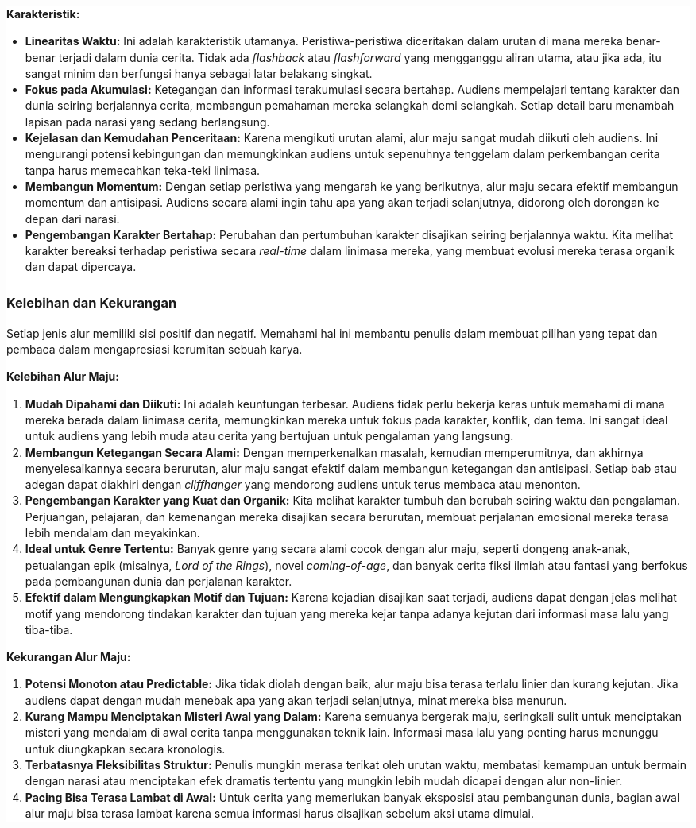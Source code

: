 **Karakteristik:**

*   **Linearitas Waktu:** Ini adalah karakteristik utamanya. Peristiwa-peristiwa diceritakan dalam urutan di mana mereka benar-benar terjadi dalam dunia cerita. Tidak ada *flashback* atau *flashforward* yang mengganggu aliran utama, atau jika ada, itu sangat minim dan berfungsi hanya sebagai latar belakang singkat.
*   **Fokus pada Akumulasi:** Ketegangan dan informasi terakumulasi secara bertahap. Audiens mempelajari tentang karakter dan dunia seiring berjalannya cerita, membangun pemahaman mereka selangkah demi selangkah. Setiap detail baru menambah lapisan pada narasi yang sedang berlangsung.
*   **Kejelasan dan Kemudahan Penceritaan:** Karena mengikuti urutan alami, alur maju sangat mudah diikuti oleh audiens. Ini mengurangi potensi kebingungan dan memungkinkan audiens untuk sepenuhnya tenggelam dalam perkembangan cerita tanpa harus memecahkan teka-teki linimasa.
*   **Membangun Momentum:** Dengan setiap peristiwa yang mengarah ke yang berikutnya, alur maju secara efektif membangun momentum dan antisipasi. Audiens secara alami ingin tahu apa yang akan terjadi selanjutnya, didorong oleh dorongan ke depan dari narasi.
*   **Pengembangan Karakter Bertahap:** Perubahan dan pertumbuhan karakter disajikan seiring berjalannya waktu. Kita melihat karakter bereaksi terhadap peristiwa secara *real-time* dalam linimasa mereka, yang membuat evolusi mereka terasa organik dan dapat dipercaya.

### Kelebihan dan Kekurangan

Setiap jenis alur memiliki sisi positif dan negatif. Memahami hal ini membantu penulis dalam membuat pilihan yang tepat dan pembaca dalam mengapresiasi kerumitan sebuah karya.

**Kelebihan Alur Maju:**

1.  **Mudah Dipahami dan Diikuti:** Ini adalah keuntungan terbesar. Audiens tidak perlu bekerja keras untuk memahami di mana mereka berada dalam linimasa cerita, memungkinkan mereka untuk fokus pada karakter, konflik, dan tema. Ini sangat ideal untuk audiens yang lebih muda atau cerita yang bertujuan untuk pengalaman yang langsung.
2.  **Membangun Ketegangan Secara Alami:** Dengan memperkenalkan masalah, kemudian memperumitnya, dan akhirnya menyelesaikannya secara berurutan, alur maju sangat efektif dalam membangun ketegangan dan antisipasi. Setiap bab atau adegan dapat diakhiri dengan *cliffhanger* yang mendorong audiens untuk terus membaca atau menonton.
3.  **Pengembangan Karakter yang Kuat dan Organik:** Kita melihat karakter tumbuh dan berubah seiring waktu dan pengalaman. Perjuangan, pelajaran, dan kemenangan mereka disajikan secara berurutan, membuat perjalanan emosional mereka terasa lebih mendalam dan meyakinkan.
4.  **Ideal untuk Genre Tertentu:** Banyak genre yang secara alami cocok dengan alur maju, seperti dongeng anak-anak, petualangan epik (misalnya, *Lord of the Rings*), novel *coming-of-age*, dan banyak cerita fiksi ilmiah atau fantasi yang berfokus pada pembangunan dunia dan perjalanan karakter.
5.  **Efektif dalam Mengungkapkan Motif dan Tujuan:** Karena kejadian disajikan saat terjadi, audiens dapat dengan jelas melihat motif yang mendorong tindakan karakter dan tujuan yang mereka kejar tanpa adanya kejutan dari informasi masa lalu yang tiba-tiba.

**Kekurangan Alur Maju:**

1.  **Potensi Monoton atau Predictable:** Jika tidak diolah dengan baik, alur maju bisa terasa terlalu linier dan kurang kejutan. Jika audiens dapat dengan mudah menebak apa yang akan terjadi selanjutnya, minat mereka bisa menurun.
2.  **Kurang Mampu Menciptakan Misteri Awal yang Dalam:** Karena semuanya bergerak maju, seringkali sulit untuk menciptakan misteri yang mendalam di awal cerita tanpa menggunakan teknik lain. Informasi masa lalu yang penting harus menunggu untuk diungkapkan secara kronologis.
3.  **Terbatasnya Fleksibilitas Struktur:** Penulis mungkin merasa terikat oleh urutan waktu, membatasi kemampuan untuk bermain dengan narasi atau menciptakan efek dramatis tertentu yang mungkin lebih mudah dicapai dengan alur non-linier.
4.  **Pacing Bisa Terasa Lambat di Awal:** Untuk cerita yang memerlukan banyak eksposisi atau pembangunan dunia, bagian awal alur maju bisa terasa lambat karena semua informasi harus disajikan sebelum aksi utama dimulai.
